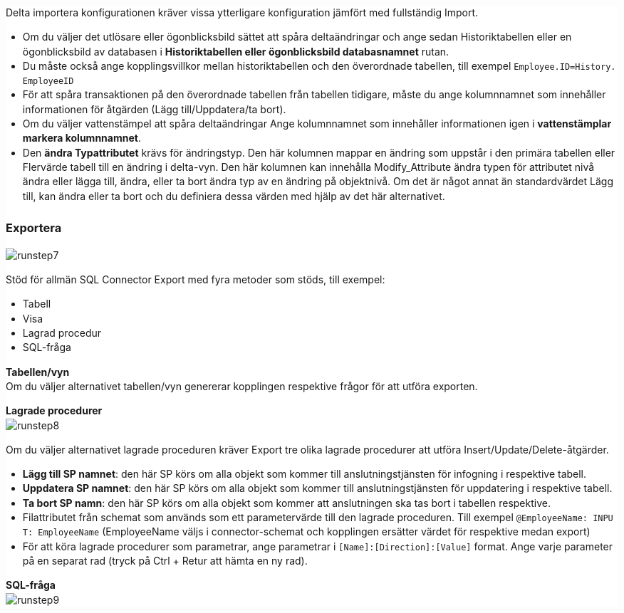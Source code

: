 Delta importera konfigurationen kräver vissa ytterligare konfiguration jämfört med fullständig Import.

* Om du väljer det utlösare eller ögonblicksbild sättet att spåra deltaändringar och ange sedan Historiktabellen eller en ögonblicksbild av databasen i **Historiktabellen eller ögonblicksbild databasnamnet** rutan.
* Du måste också ange kopplingsvillkor mellan historiktabellen och den överordnade tabellen, till exempel `Employee.ID=History.EmployeeID`
* För att spåra transaktionen på den överordnade tabellen från tabellen tidigare, måste du ange kolumnnamnet som innehåller informationen för åtgärden (Lägg till/Uppdatera/ta bort).
* Om du väljer vattenstämpel att spåra deltaändringar Ange kolumnnamnet som innehåller informationen igen i **vattenstämplar markera kolumnnamnet**.
* Den **ändra Typattributet** krävs för ändringstyp. Den här kolumnen mappar en ändring som uppstår i den primära tabellen eller Flervärde tabell till en ändring i delta-vyn. Den här kolumnen kan innehålla Modify_Attribute ändra typen för attributet nivå ändra eller lägga till, ändra, eller ta bort ändra typ av en ändring på objektnivå. Om det är något annat än standardvärdet Lägg till, kan ändra eller ta bort och du definiera dessa värden med hjälp av det här alternativet.

### <a name="export"></a>Exportera
![runstep7](./media/active-directory-aadconnectsync-connector-genericsql/runstep7.png)

Stöd för allmän SQL Connector Export med fyra metoder som stöds, till exempel:

* Tabell
* Visa
* Lagrad procedur
* SQL-fråga

**Tabellen/vyn**  
Om du väljer alternativet tabellen/vyn genererar kopplingen respektive frågor för att utföra exporten.

**Lagrade procedurer**  
![runstep8](./media/active-directory-aadconnectsync-connector-genericsql/runstep8.png)

Om du väljer alternativet lagrade proceduren kräver Export tre olika lagrade procedurer att utföra Insert/Update/Delete-åtgärder.

* **Lägg till SP namnet**: den här SP körs om alla objekt som kommer till anslutningstjänsten för infogning i respektive tabell.
* **Uppdatera SP namnet**: den här SP körs om alla objekt som kommer till anslutningstjänsten för uppdatering i respektive tabell.
* **Ta bort SP namn**: den här SP körs om alla objekt som kommer att anslutningen ska tas bort i tabellen respektive.
* Filattributet från schemat som används som ett parametervärde till den lagrade proceduren. Till exempel `@EmployeeName: INPUT: EmployeeName` (EmployeeName väljs i connector-schemat och kopplingen ersätter värdet för respektive medan export)
* För att köra lagrade procedurer som parametrar, ange parametrar i `[Name]:[Direction]:[Value]` format. Ange varje parameter på en separat rad (tryck på Ctrl + Retur att hämta en ny rad).

**SQL-fråga**  
![runstep9](./media/active-directory-aadconnectsync-connector-genericsql/runstep9.png)
